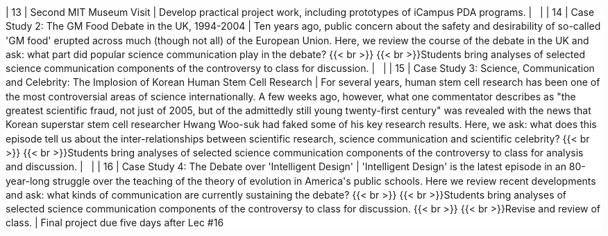 | 13 | Second MIT Museum Visit | Develop practical project work, including prototypes of iCampus PDA programs. | &nbsp; |
| 14 | Case Study 2: The GM Food Debate in the UK, 1994-2004 | Ten years ago, public concern about the safety and desirability of so-called 'GM food' erupted across much (though not all) of the European Union. Here, we review the course of the debate in the UK and ask: what part did popular science communication play in the debate?  {{< br >}}  {{< br >}}Students bring analyses of selected science communication components of the controversy to class for discussion. | &nbsp; |
| 15 | Case Study 3: Science, Communication and Celebrity: The Implosion of Korean Human Stem Cell Research | For several years, human stem cell research has been one of the most controversial areas of science internationally. A few weeks ago, however, what one commentator describes as "the greatest scientific fraud, not just of 2005, but of the admittedly still young twenty-first century" was revealed with the news that Korean superstar stem cell researcher Hwang Woo-suk had faked some of his key research results. Here, we ask: what does this episode tell us about the inter-relationships between scientific research, science communication and scientific celebrity?  {{< br >}}  {{< br >}}Students bring analyses of selected science communication components of the controversy to class for analysis and discussion. | &nbsp; |
| 16 | Case Study 4: The Debate over 'Intelligent Design' | 'Intelligent Design' is the latest episode in an 80-year-long struggle over the teaching of the theory of evolution in America's public schools. Here we review recent developments and ask: what kinds of communication are currently sustaining the debate?  {{< br >}}  {{< br >}}Students bring analyses of selected science communication components of the controversy to class for discussion.  {{< br >}}  {{< br >}}Revise and review of class. | Final project due five days after Lec #16